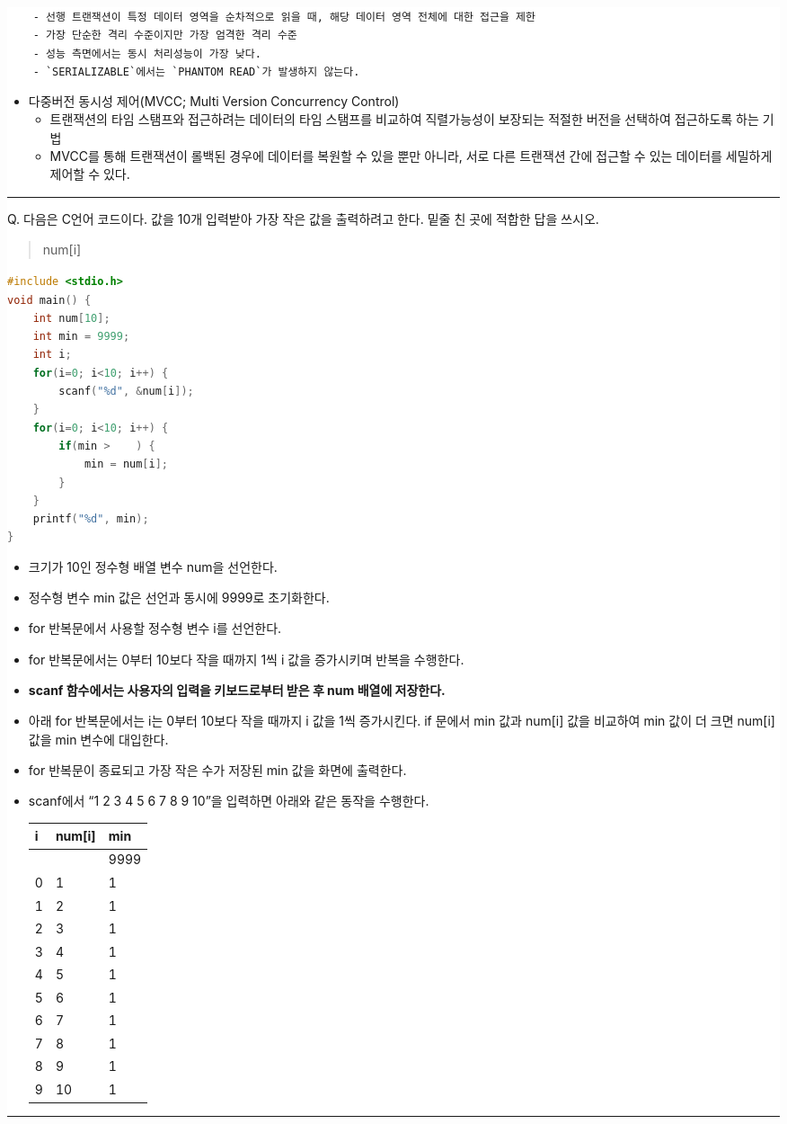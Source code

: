         - 선행 트랜잭션이 특정 데이터 영역을 순차적으로 읽을 때, 해당 데이터 영역 전체에 대한 접근을 제한
        - 가장 단순한 격리 수준이지만 가장 엄격한 격리 수준
        - 성능 측면에서는 동시 처리성능이 가장 낮다.
        - `SERIALIZABLE`에서는 `PHANTOM READ`가 발생하지 않는다.

- 다중버전 동시성 제어(MVCC; Multi Version Concurrency Control)
    - 트랜잭션의 타임 스탬프와 접근하려는 데이터의 타임 스탬프를 비교하여 직렬가능성이 보장되는 적절한 버전을 선택하여 접근하도록 하는 기법
    - MVCC를 통해 트랜잭션이 롤백된 경우에 데이터를 복원할 수 있을 뿐만 아니라, 서로 다른 트랜잭션 간에 접근할 수 있는 데이터를 세밀하게 제어할 수 있다.

---

Q. 다음은 C언어 코드이다. 값을 10개 입력받아 가장 작은 값을 출력하려고 한다. 밑줄 친 곳에 적합한 답을 쓰시오.

> num[i]
> 

```c
#include <stdio.h>
void main() {
	int num[10];
	int min = 9999;
	int i;
	for(i=0; i<10; i++) {
		scanf("%d", &num[i]);
	}	
	for(i=0; i<10; i++) {
		if(min >    ) {
			min = num[i];
		}
	}
	printf("%d", min);
}
```

- 크기가 10인 정수형 배열 변수 num을 선언한다.
- 정수형 변수 min 값은 선언과 동시에 9999로 초기화한다.
- for 반복문에서 사용할 정수형 변수 i를 선언한다.
- for 반복문에서는 0부터 10보다 작을 때까지 1씩 i 값을 증가시키며 반복을 수행한다.
- **scanf 함수에서는 사용자의 입력을 키보드로부터 받은 후 num 배열에 저장한다.**
- 아래 for 반복문에서는 i는 0부터 10보다 작을 때까지 i 값을 1씩 증가시킨다. if 문에서 min 값과 num[i] 값을 비교하여 min 값이 더 크면 num[i] 값을 min 변수에 대입한다.
- for 반복문이 종료되고 가장 작은 수가 저장된 min 값을 화면에 출력한다.
- scanf에서 “1 2 3 4 5 6 7 8 9 10”을 입력하면 아래와 같은 동작을 수행한다.
    
    
    | i | num[i] | min |
    | --- | --- | --- |
    |  |  | 9999 |
    | 0 | 1 | 1 |
    | 1 | 2 | 1 |
    | 2 | 3 | 1 |
    | 3 | 4 | 1 |
    | 4 | 5 | 1 |
    | 5 | 6 | 1 |
    | 6 | 7 | 1 |
    | 7 | 8 | 1 |
    | 8 | 9 | 1 |
    | 9 | 10 | 1 |

---